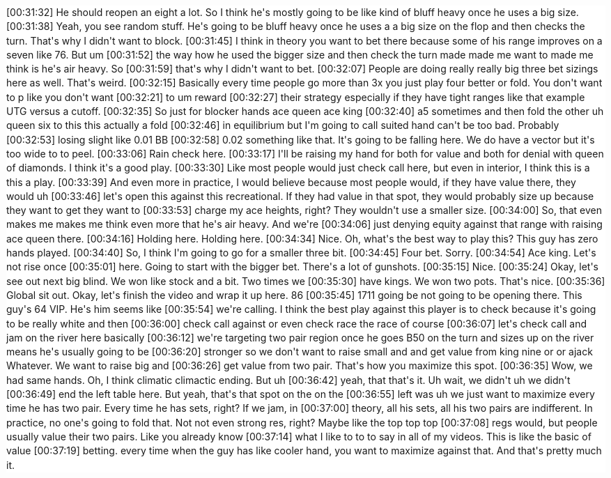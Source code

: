 [00:31:32] He should reopen an eight a lot. So I think he's mostly going to be like kind of bluff heavy once he uses a big size.
[00:31:38] Yeah, you see random stuff. He's going to be bluff heavy once he uses a a big size on the flop and then checks the turn. That's why I didn't want to block.
[00:31:45] I think in theory you want to bet there because some of his range improves on a seven like 76. But um
[00:31:52] the way how he used the bigger size and then check the turn made made me want to made me think is he's air heavy. So
[00:31:59] that's why I didn't want to bet.
[00:32:07] People are doing really really big three bet sizings here as well. That's weird.
[00:32:15] Basically every time people go more than 3x you just play four better or fold. You don't want to p like you don't want
[00:32:21] to um reward
[00:32:27] their strategy especially if they have tight ranges like that example UTG versus a cutoff.
[00:32:35] So just for blocker hands ace queen ace king
[00:32:40] a5 sometimes and then fold the other uh queen six to this this actually a fold
[00:32:46] in equilibrium but I'm going to call suited hand can't be too bad. Probably
[00:32:53] losing slight like 0.01 BB
[00:32:58] 0.02 something like that. It's going to be falling here. We do have a vector but it's too wide to to peel.
[00:33:06] Rain check here.
[00:33:17] I'll be raising my hand for both for value and both for denial with queen of diamonds. I think it's a good play.
[00:33:30] Like most people would just check call here, but even in interior, I think this is a this a play.
[00:33:39] And even more in practice, I would believe because most people would, if they have value there, they would uh
[00:33:46] let's open this against this recreational. If they had value in that spot, they would probably size up because they want to get they want to
[00:33:53] charge my ace heights, right? They wouldn't use a smaller size.
[00:34:00] So, that even makes me makes me think even more that he's air heavy. And we're
[00:34:06] just denying equity against that range with raising ace queen there.
[00:34:16] Holding here. Holding here.
[00:34:34] Nice. Oh, what's the best way to play this? This guy has zero hands played.
[00:34:40] So, I think I'm going to go for a smaller three bit.
[00:34:45] Four bet. Sorry.
[00:34:54] Ace king. Let's not rise once
[00:35:01] here. Going to start with the bigger bet. There's a lot of gunshots.
[00:35:15] Nice.
[00:35:24] Okay, let's see out next big blind. We won like stock and a bit. Two times we
[00:35:30] have kings. We won two pots. That's nice.
[00:35:36] Global sit out. Okay, let's finish the video and wrap it up here. 86
[00:35:45] 1711 going be not going to be opening there. This guy's 64 VIP. He's him seems like
[00:35:54] we're calling. I think the best play against this player is to check because it's going to be really white and then
[00:36:00] check call against or even check race the race of course
[00:36:07] let's check call and jam on the river here basically
[00:36:12] we're targeting two pair region once he goes B50 on the turn and sizes up on the river means he's usually going to be
[00:36:20] stronger so we don't want to raise small and and get value from king nine or or ajack Whatever. We want to raise big and
[00:36:26] get value from two pair. That's how you maximize this spot.
[00:36:35] Wow, we had same hands. Oh, I think climatic climactic ending. But uh
[00:36:42] yeah, that that's it. Uh wait, we didn't uh we didn't
[00:36:49] end the left table here. But yeah, that's that spot on the on the
[00:36:55] left was uh we just want to maximize every time he has two pair. Every time he has sets, right? If we jam, in
[00:37:00] theory, all his sets, all his two pairs are indifferent. In practice, no one's going to fold that. Not not even strong res, right? Maybe like the top top top
[00:37:08] regs would, but people usually value their two pairs. Like you already know
[00:37:14] what I like to to to say in all of my videos. This is like the basic of value
[00:37:19] betting. every time when the guy has like cooler hand, you want to maximize against that. And that's pretty much it.
